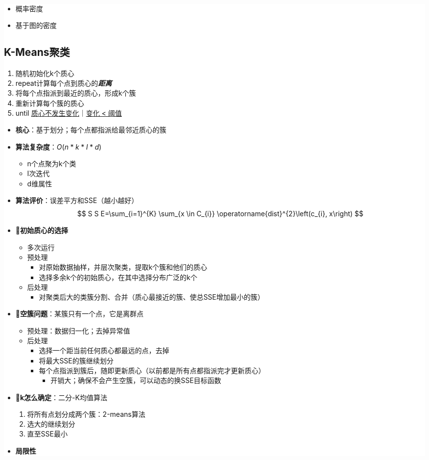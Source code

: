   - 概率密度

  - 基于图的密度



## K-Means聚类

1. 随机初始化k个质心
2. repeat计算每个点到质心的***距离***
3. 将每个点指派到最近的质心，形成k个簇
4. 重新计算每个簇的质心
5. until <u>质心不发生变化</u>｜<u>变化 < 阈值</u>



- **核心**：基于划分；每个点都指派给最邻近质心的簇

- **算法复杂度**：$O(n*k*I*d)$

  - n个点聚为k个类
  - I次迭代
  - d维属性

- **算法评价**：误差平方和SSE（越小越好）
  $$
  S S E=\sum_{i=1}^{K} \sum_{x \in C_{i}} \operatorname{dist}^{2}\left(c_{i}, x\right)
  $$

- **🌟初始质心的选择**

  - 多次运行
  - 预处理
    - 对原始数据抽样，并层次聚类，提取k个簇和他们的质心
    - 选择多余k个的初始质心，在其中选择分布广泛的k个
  - 后处理
    - 对聚类后大的类簇分割、合并（质心最接近的簇、使总SSE增加最小的簇）

- **🌟空簇问题**：某簇只有一个点，它是离群点

  - 预处理：数据归一化；去掉异常值
  - 后处理
    - 选择一个距当前任何质心都最远的点，去掉
    - 将最大SSE的簇继续划分
    - 每个点指派到簇后，随即更新质心（以前都是所有点都指派完才更新质心）
      - 开销大；确保不会产生空簇，可以动态的换SSE目标函数

- **🌟k怎么确定**：二分-K均值算法

  1. 将所有点划分成两个簇：2-means算法
  2. 选大的继续划分
  3. 直至SSE最小

- **局限性**
